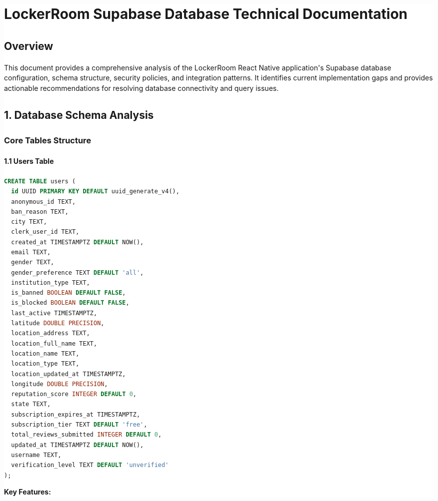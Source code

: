 # LockerRoom Supabase Database Technical Documentation

## Overview

This document provides a comprehensive analysis of the LockerRoom React Native application's Supabase database configuration, schema structure, security policies, and integration patterns. It identifies current implementation gaps and provides actionable recommendations for resolving database connectivity and query issues.

## 1. Database Schema Analysis

### Core Tables Structure

#### 1.1 Users Table

```sql
CREATE TABLE users (
  id UUID PRIMARY KEY DEFAULT uuid_generate_v4(),
  anonymous_id TEXT,
  ban_reason TEXT,
  city TEXT,
  clerk_user_id TEXT,
  created_at TIMESTAMPTZ DEFAULT NOW(),
  email TEXT,
  gender TEXT,
  gender_preference TEXT DEFAULT 'all',
  institution_type TEXT,
  is_banned BOOLEAN DEFAULT FALSE,
  is_blocked BOOLEAN DEFAULT FALSE,
  last_active TIMESTAMPTZ,
  latitude DOUBLE PRECISION,
  location_address TEXT,
  location_full_name TEXT,
  location_name TEXT,
  location_type TEXT,
  location_updated_at TIMESTAMPTZ,
  longitude DOUBLE PRECISION,
  reputation_score INTEGER DEFAULT 0,
  state TEXT,
  subscription_expires_at TIMESTAMPTZ,
  subscription_tier TEXT DEFAULT 'free',
  total_reviews_submitted INTEGER DEFAULT 0,
  updated_at TIMESTAMPTZ DEFAULT NOW(),
  username TEXT,
  verification_level TEXT DEFAULT 'unverified'
);
```

**Key Features:**

